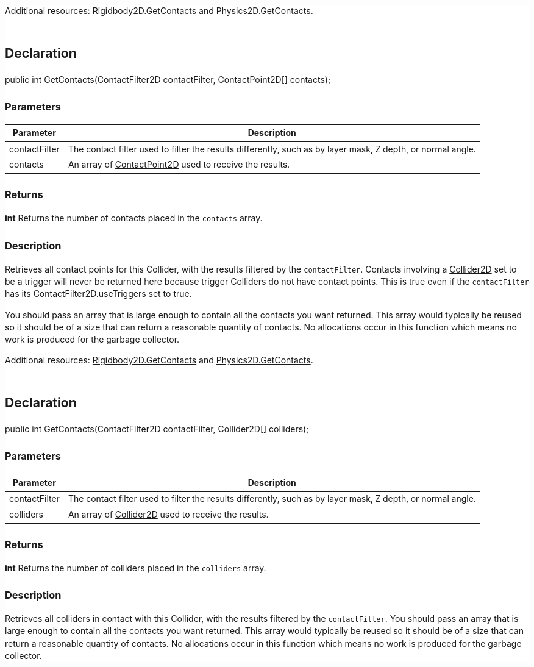   
Additional resources: [Rigidbody2D.GetContacts](https://docs.unity3d.com/6000.0/Documentation/ScriptReference/Rigidbody2D.GetContacts.html) and [Physics2D.GetContacts](https://docs.unity3d.com/6000.0/Documentation/ScriptReference/Physics2D.GetContacts.html).
* * *
## Declaration
public int GetContacts([ContactFilter2D](https://docs.unity3d.com/6000.0/Documentation/ScriptReference/ContactFilter2D.html) contactFilter, ContactPoint2D[] contacts); 
### Parameters
Parameter | Description  
---|---  
contactFilter | The contact filter used to filter the results differently, such as by layer mask, Z depth, or normal angle.  
contacts | An array of [ContactPoint2D](https://docs.unity3d.com/6000.0/Documentation/ScriptReference/ContactPoint2D.html) used to receive the results.  
### Returns
**int** Returns the number of contacts placed in the `contacts` array. 
### Description
Retrieves all contact points for this Collider, with the results filtered by the `contactFilter`.
Contacts involving a [Collider2D](https://docs.unity3d.com/6000.0/Documentation/ScriptReference/Collider2D.html) set to be a trigger will never be returned here because trigger Colliders do not have contact points. This is true even if the `contactFilter` has its [ContactFilter2D.useTriggers](https://docs.unity3d.com/6000.0/Documentation/ScriptReference/ContactFilter2D-useTriggers.html) set to true.  
  
You should pass an array that is large enough to contain all the contacts you want returned. This array would typically be reused so it should be of a size that can return a reasonable quantity of contacts. No allocations occur in this function which means no work is produced for the garbage collector.  
  
Additional resources: [Rigidbody2D.GetContacts](https://docs.unity3d.com/6000.0/Documentation/ScriptReference/Rigidbody2D.GetContacts.html) and [Physics2D.GetContacts](https://docs.unity3d.com/6000.0/Documentation/ScriptReference/Physics2D.GetContacts.html).
* * *
## Declaration
public int GetContacts([ContactFilter2D](https://docs.unity3d.com/6000.0/Documentation/ScriptReference/ContactFilter2D.html) contactFilter, Collider2D[] colliders); 
### Parameters
Parameter | Description  
---|---  
contactFilter | The contact filter used to filter the results differently, such as by layer mask, Z depth, or normal angle.  
colliders | An array of [Collider2D](https://docs.unity3d.com/6000.0/Documentation/ScriptReference/Collider2D.html) used to receive the results.  
### Returns
**int** Returns the number of colliders placed in the `colliders` array. 
### Description
Retrieves all colliders in contact with this Collider, with the results filtered by the `contactFilter`.
You should pass an array that is large enough to contain all the contacts you want returned. This array would typically be reused so it should be of a size that can return a reasonable quantity of contacts. No allocations occur in this function which means no work is produced for the garbage collector.  
  